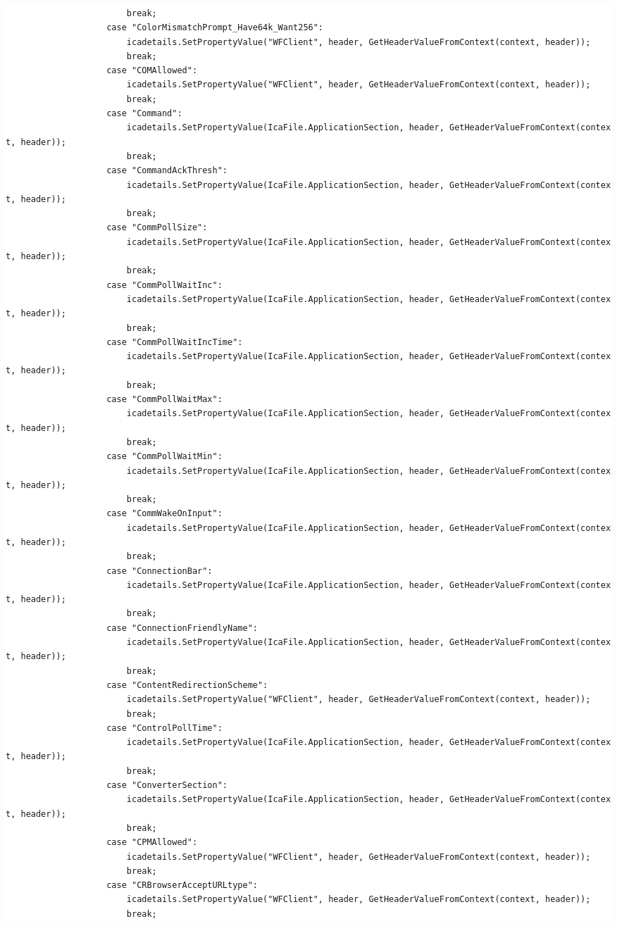                             break;
                        case "ColorMismatchPrompt_Have64k_Want256":
                            icadetails.SetPropertyValue("WFClient", header, GetHeaderValueFromContext(context, header));
                            break;
                        case "COMAllowed":
                            icadetails.SetPropertyValue("WFClient", header, GetHeaderValueFromContext(context, header));
                            break;
                        case "Command":
                            icadetails.SetPropertyValue(IcaFile.ApplicationSection, header, GetHeaderValueFromContext(context, header));
                            break;
                        case "CommandAckThresh":
                            icadetails.SetPropertyValue(IcaFile.ApplicationSection, header, GetHeaderValueFromContext(context, header));
                            break;
                        case "CommPollSize":
                            icadetails.SetPropertyValue(IcaFile.ApplicationSection, header, GetHeaderValueFromContext(context, header));
                            break;
                        case "CommPollWaitInc":
                            icadetails.SetPropertyValue(IcaFile.ApplicationSection, header, GetHeaderValueFromContext(context, header));
                            break;
                        case "CommPollWaitIncTime":
                            icadetails.SetPropertyValue(IcaFile.ApplicationSection, header, GetHeaderValueFromContext(context, header));
                            break;
                        case "CommPollWaitMax":
                            icadetails.SetPropertyValue(IcaFile.ApplicationSection, header, GetHeaderValueFromContext(context, header));
                            break;
                        case "CommPollWaitMin":
                            icadetails.SetPropertyValue(IcaFile.ApplicationSection, header, GetHeaderValueFromContext(context, header));
                            break;
                        case "CommWakeOnInput":
                            icadetails.SetPropertyValue(IcaFile.ApplicationSection, header, GetHeaderValueFromContext(context, header));
                            break;
                        case "ConnectionBar":
                            icadetails.SetPropertyValue(IcaFile.ApplicationSection, header, GetHeaderValueFromContext(context, header));
                            break;
                        case "ConnectionFriendlyName":
                            icadetails.SetPropertyValue(IcaFile.ApplicationSection, header, GetHeaderValueFromContext(context, header));
                            break;
                        case "ContentRedirectionScheme":
                            icadetails.SetPropertyValue("WFClient", header, GetHeaderValueFromContext(context, header));
                            break;
                        case "ControlPollTime":
                            icadetails.SetPropertyValue(IcaFile.ApplicationSection, header, GetHeaderValueFromContext(context, header));
                            break;
                        case "ConverterSection":
                            icadetails.SetPropertyValue(IcaFile.ApplicationSection, header, GetHeaderValueFromContext(context, header));
                            break;
                        case "CPMAllowed":
                            icadetails.SetPropertyValue("WFClient", header, GetHeaderValueFromContext(context, header));
                            break;
                        case "CRBrowserAcceptURLtype":
                            icadetails.SetPropertyValue("WFClient", header, GetHeaderValueFromContext(context, header));
                            break;